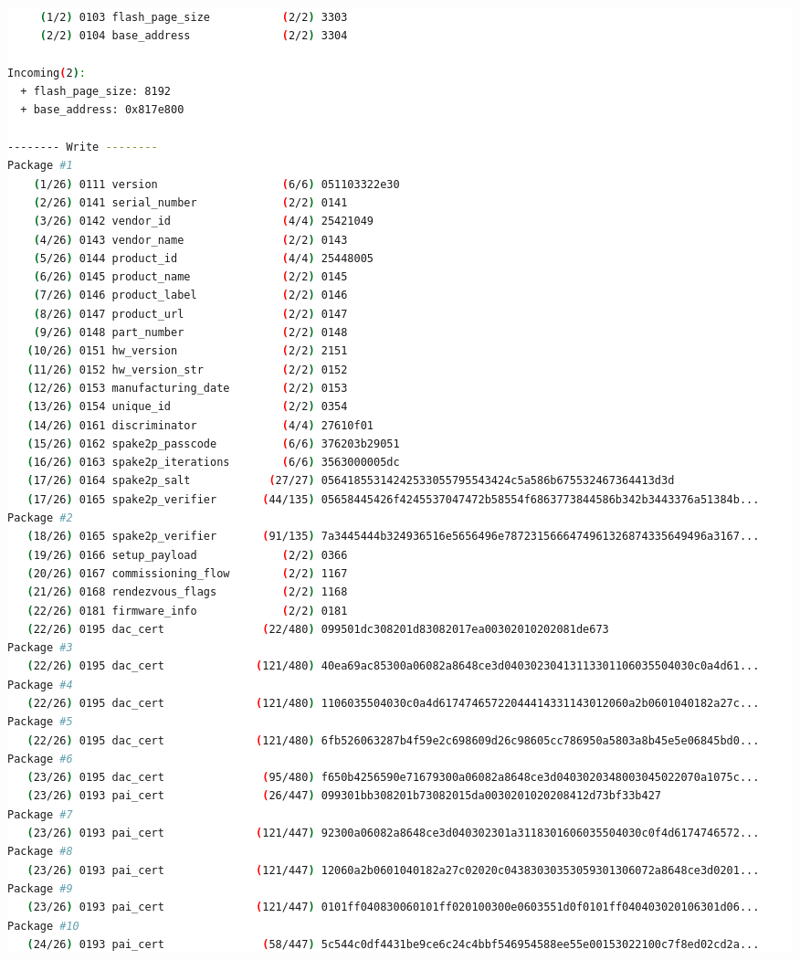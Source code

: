 ```bash
     (1/2) 0103 flash_page_size           (2/2) 3303
     (2/2) 0104 base_address              (2/2) 3304

Incoming(2):
  + flash_page_size: 8192
  + base_address: 0x817e800

-------- Write --------
Package #1
    (1/26) 0111 version                   (6/6) 051103322e30
    (2/26) 0141 serial_number             (2/2) 0141
    (3/26) 0142 vendor_id                 (4/4) 25421049
    (4/26) 0143 vendor_name               (2/2) 0143
    (5/26) 0144 product_id                (4/4) 25448005
    (6/26) 0145 product_name              (2/2) 0145
    (7/26) 0146 product_label             (2/2) 0146
    (8/26) 0147 product_url               (2/2) 0147
    (9/26) 0148 part_number               (2/2) 0148
   (10/26) 0151 hw_version                (2/2) 2151
   (11/26) 0152 hw_version_str            (2/2) 0152
   (12/26) 0153 manufacturing_date        (2/2) 0153
   (13/26) 0154 unique_id                 (2/2) 0354
   (14/26) 0161 discriminator             (4/4) 27610f01
   (15/26) 0162 spake2p_passcode          (6/6) 376203b29051
   (16/26) 0163 spake2p_iterations        (6/6) 3563000005dc
   (17/26) 0164 spake2p_salt            (27/27) 05641855314242533055795543424c5a586b675532467364413d3d
   (17/26) 0165 spake2p_verifier       (44/135) 05658445426f4245537047472b58554f6863773844586b342b3443376a51384b...
Package #2
   (18/26) 0165 spake2p_verifier       (91/135) 7a3445444b324936516e5656496e7872315666474961326874335649496a3167...
   (19/26) 0166 setup_payload             (2/2) 0366
   (20/26) 0167 commissioning_flow        (2/2) 1167
   (21/26) 0168 rendezvous_flags          (2/2) 1168
   (22/26) 0181 firmware_info             (2/2) 0181
   (22/26) 0195 dac_cert               (22/480) 099501dc308201d83082017ea00302010202081de673
Package #3
   (22/26) 0195 dac_cert              (121/480) 40ea69ac85300a06082a8648ce3d04030230413113301106035504030c0a4d61...
Package #4
   (22/26) 0195 dac_cert              (121/480) 1106035504030c0a4d61747465722044414331143012060a2b0601040182a27c...
Package #5
   (22/26) 0195 dac_cert              (121/480) 6fb526063287b4f59e2c698609d26c98605cc786950a5803a8b45e5e06845bd0...
Package #6
   (23/26) 0195 dac_cert               (95/480) f650b4256590e71679300a06082a8648ce3d0403020348003045022070a1075c...
   (23/26) 0193 pai_cert               (26/447) 099301bb308201b73082015da0030201020208412d73bf33b427
Package #7
   (23/26) 0193 pai_cert              (121/447) 92300a06082a8648ce3d040302301a3118301606035504030c0f4d6174746572...
Package #8
   (23/26) 0193 pai_cert              (121/447) 12060a2b0601040182a27c02020c04383030353059301306072a8648ce3d0201...
Package #9
   (23/26) 0193 pai_cert              (121/447) 0101ff040830060101ff020100300e0603551d0f0101ff040403020106301d06...
Package #10
   (24/26) 0193 pai_cert               (58/447) 5c544c0df4431be9ce6c24c4bbf546954588ee55e00153022100c7f8ed02cd2a...
```
